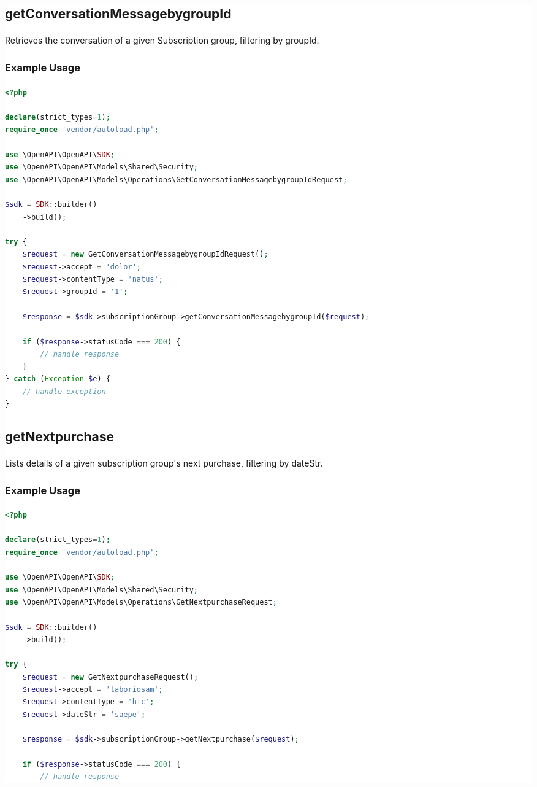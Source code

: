 ## getConversationMessagebygroupId

Retrieves the conversation of a given Subscription group, filtering by groupId.

### Example Usage

```php
<?php

declare(strict_types=1);
require_once 'vendor/autoload.php';

use \OpenAPI\OpenAPI\SDK;
use \OpenAPI\OpenAPI\Models\Shared\Security;
use \OpenAPI\OpenAPI\Models\Operations\GetConversationMessagebygroupIdRequest;

$sdk = SDK::builder()
    ->build();

try {
    $request = new GetConversationMessagebygroupIdRequest();
    $request->accept = 'dolor';
    $request->contentType = 'natus';
    $request->groupId = '1';

    $response = $sdk->subscriptionGroup->getConversationMessagebygroupId($request);

    if ($response->statusCode === 200) {
        // handle response
    }
} catch (Exception $e) {
    // handle exception
}
```

## getNextpurchase

Lists details of a given subscription group's next purchase, filtering by dateStr.

### Example Usage

```php
<?php

declare(strict_types=1);
require_once 'vendor/autoload.php';

use \OpenAPI\OpenAPI\SDK;
use \OpenAPI\OpenAPI\Models\Shared\Security;
use \OpenAPI\OpenAPI\Models\Operations\GetNextpurchaseRequest;

$sdk = SDK::builder()
    ->build();

try {
    $request = new GetNextpurchaseRequest();
    $request->accept = 'laboriosam';
    $request->contentType = 'hic';
    $request->dateStr = 'saepe';

    $response = $sdk->subscriptionGroup->getNextpurchase($request);

    if ($response->statusCode === 200) {
        // handle response
```